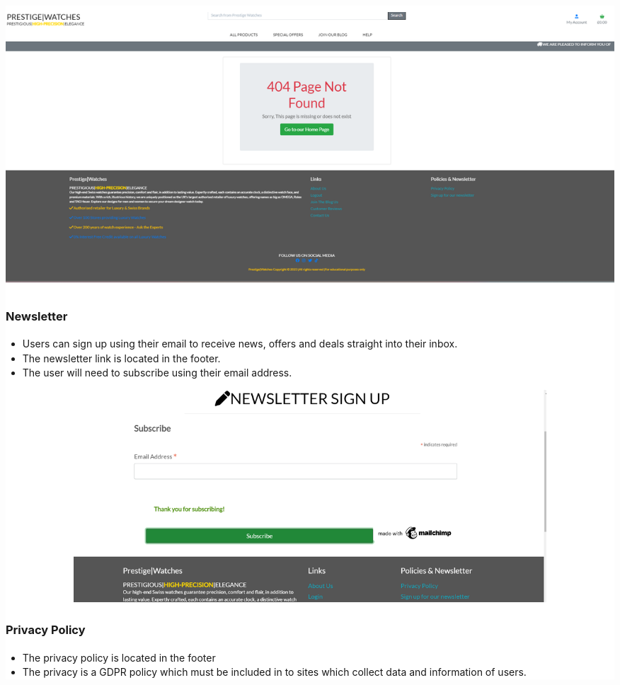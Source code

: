 <img src="docs/readme-images/404_page.png" alt = "404 page" style="height:400px; width: 100%;">

### Newsletter 
+ Users can sign up using their email to receive news, offers and deals straight into their inbox.
+ The newsletter link is located in the footer. 
+ The user will need to subscribe using their email address.

<img src="docs/readme-images/newsletter.png" alt = "404 page" style="height:300px; width: 100%;">

### Privacy Policy
+ The privacy policy is located in the footer 
+ The privacy is a GDPR policy which must be included in to sites which collect data and information of users. 
